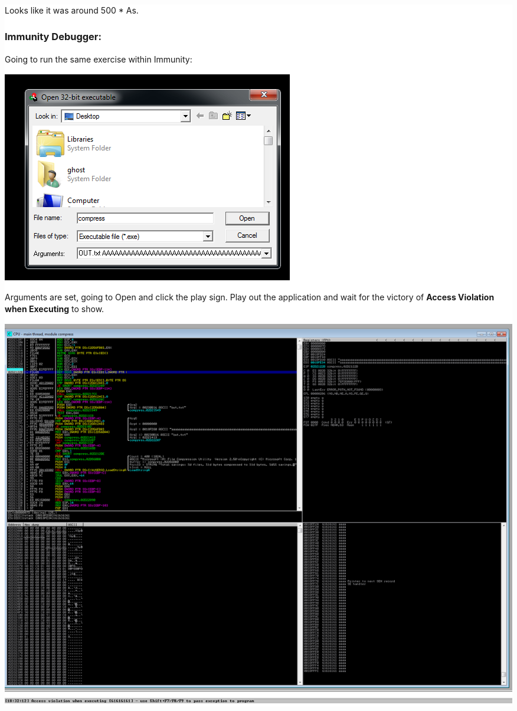 Looks like it was around 500 * As.

### Immunity Debugger:

Going to run the same exercise within Immunity:

![](/img/in-post/post-js-version/compress-seh3.png) 

Arguments are set, going to Open and click the play sign. Play out the application and wait for the victory of **Access Violation when Executing** to show.

![](/img/in-post/post-js-version/compress-seh4.png) 
